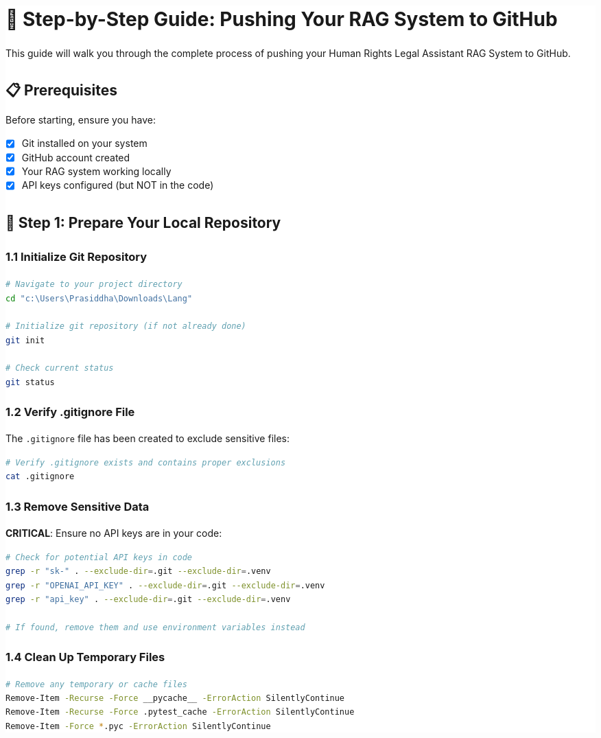 # 🚀 Step-by-Step Guide: Pushing Your RAG System to GitHub

This guide will walk you through the complete process of pushing your Human Rights Legal Assistant RAG System to GitHub.

## 📋 Prerequisites

Before starting, ensure you have:
- [x] Git installed on your system
- [x] GitHub account created
- [x] Your RAG system working locally
- [x] API keys configured (but NOT in the code)

## 🔧 Step 1: Prepare Your Local Repository

### 1.1 Initialize Git Repository
```bash
# Navigate to your project directory
cd "c:\Users\Prasiddha\Downloads\Lang"

# Initialize git repository (if not already done)
git init

# Check current status
git status
```

### 1.2 Verify .gitignore File
The `.gitignore` file has been created to exclude sensitive files:
```bash
# Verify .gitignore exists and contains proper exclusions
cat .gitignore
```

### 1.3 Remove Sensitive Data
**CRITICAL**: Ensure no API keys are in your code:
```bash
# Check for potential API keys in code
grep -r "sk-" . --exclude-dir=.git --exclude-dir=.venv
grep -r "OPENAI_API_KEY" . --exclude-dir=.git --exclude-dir=.venv
grep -r "api_key" . --exclude-dir=.git --exclude-dir=.venv

# If found, remove them and use environment variables instead
```

### 1.4 Clean Up Temporary Files
```bash
# Remove any temporary or cache files
Remove-Item -Recurse -Force __pycache__ -ErrorAction SilentlyContinue
Remove-Item -Recurse -Force .pytest_cache -ErrorAction SilentlyContinue
Remove-Item -Force *.pyc -ErrorAction SilentlyContinue
```
